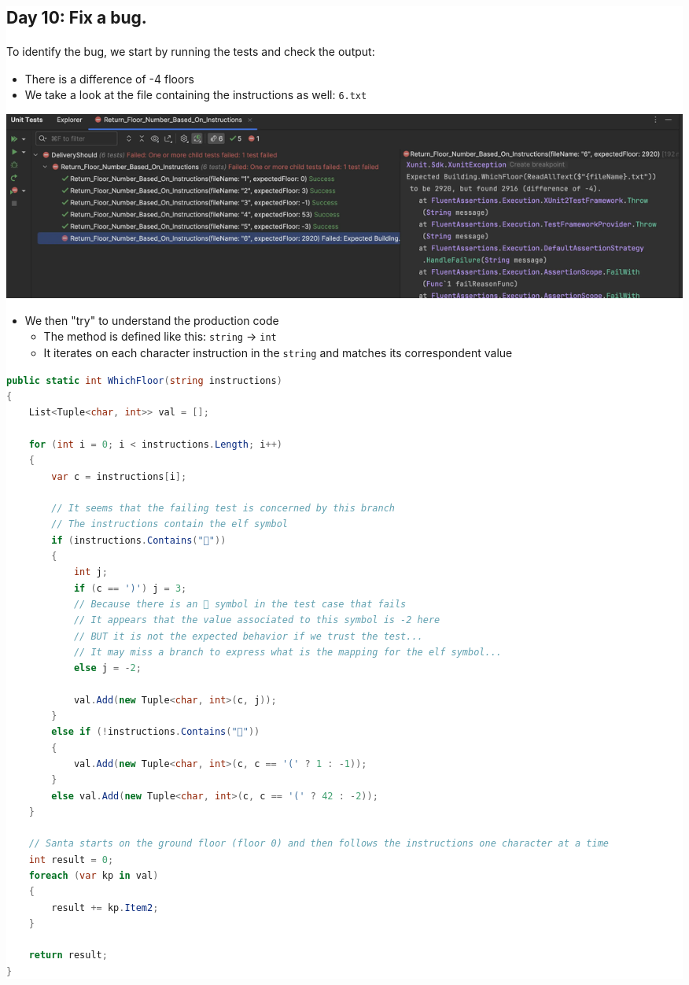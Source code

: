 ## Day 10: Fix a bug.

To identify the bug, we start by running the tests and check the output:
  - There is a difference of -4 floors
  - We take a look at the file containing the instructions as well: `6.txt`

![Failing test](img/failing-test.webp)

- We then "try" to understand the production code
  - The method is defined like this: `string` -> `int`
  - It iterates on each character instruction in the `string` and matches its correspondent value

```csharp
public static int WhichFloor(string instructions)
{
    List<Tuple<char, int>> val = [];

    for (int i = 0; i < instructions.Length; i++)
    {
        var c = instructions[i];

        // It seems that the failing test is concerned by this branch
        // The instructions contain the elf symbol 
        if (instructions.Contains("🧝"))
        {
            int j;
            if (c == ')') j = 3;
            // Because there is an 🧝 symbol in the test case that fails
            // It appears that the value associated to this symbol is -2 here
            // BUT it is not the expected behavior if we trust the test...
            // It may miss a branch to express what is the mapping for the elf symbol...
            else j = -2;

            val.Add(new Tuple<char, int>(c, j));
        }
        else if (!instructions.Contains("🧝"))
        {
            val.Add(new Tuple<char, int>(c, c == '(' ? 1 : -1));
        }
        else val.Add(new Tuple<char, int>(c, c == '(' ? 42 : -2));
    }

    // Santa starts on the ground floor (floor 0) and then follows the instructions one character at a time
    int result = 0;
    foreach (var kp in val)
    {
        result += kp.Item2;
    }

    return result;
}
```